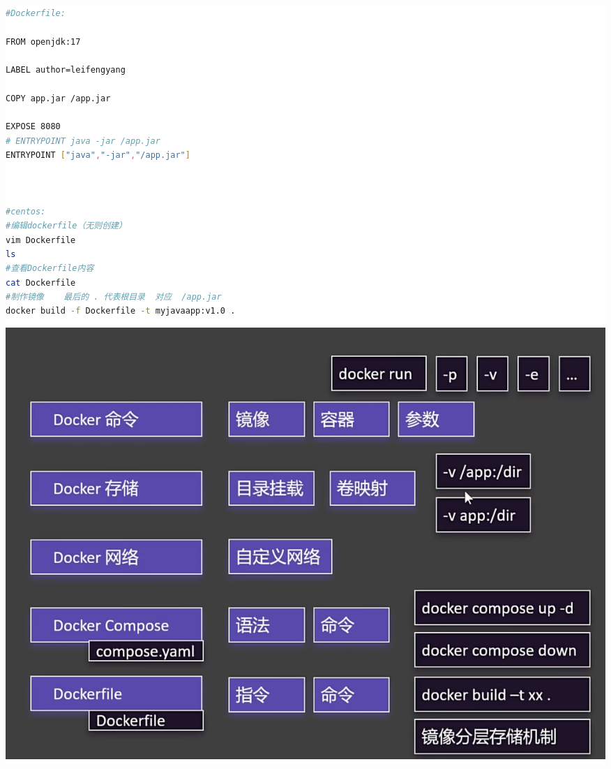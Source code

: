 ```sh
#Dockerfile:

FROM openjdk:17

LABEL author=leifengyang

COPY app.jar /app.jar

EXPOSE 8080
# ENTRYPOINT java -jar /app.jar
ENTRYPOINT ["java","-jar","/app.jar"]



#centos:
#编辑dockerfile（无则创建）
vim Dockerfile
ls
#查看Dockerfile内容
cat Dockerfile
#制作镜像    最后的 . 代表根目录  对应  /app.jar
docker build -f Dockerfile -t myjavaapp:v1.0 .
```

![alt text](./imgs/image31.png)

